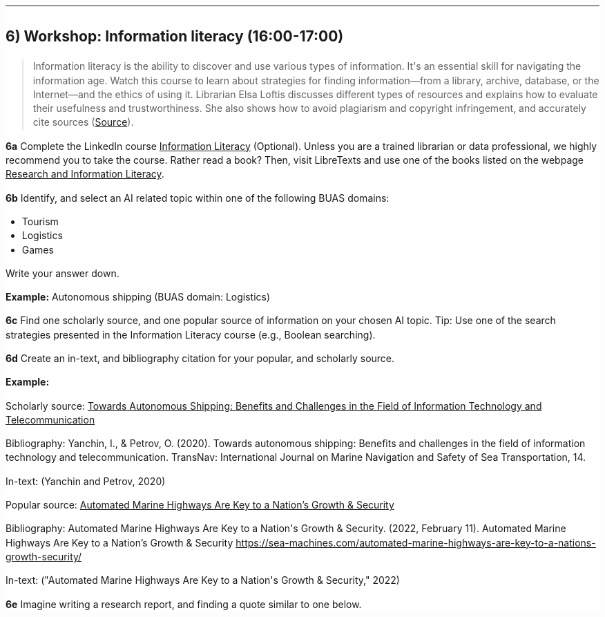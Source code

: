 ***

## 6) Workshop: Information literacy (16:00-17:00)

> Information literacy is the ability to discover and use various types of information. It's an essential skill for navigating the information age. Watch this course to learn about strategies for finding information—from a library, archive, database, or the Internet—and the ethics of using it. Librarian Elsa Loftis discusses different types of resources and explains how to evaluate their usefulness and trustworthiness. She also shows how to avoid plagiarism and copyright infringement, and accurately cite sources ([Source](https://www.linkedin.com/learning/information-literacy/welcome?autoplay=true&resume=false&u=36359204)).

__6a__ Complete the LinkedIn course [Information Literacy](https://www.linkedin.com/learning/information-literacy/welcome?autoplay=true&resume=false&u=36359204) (Optional). Unless you are a trained librarian or data professional, we highly recommend you to take the course. Rather read a book? Then, visit LibreTexts and use one of the books listed on the webpage [Research and Information Literacy](https://human.libretexts.org/Bookshelves/Research_and_Information_Literacy).

__6b__ Identify, and select an AI related topic within one of the following BUAS domains:

- Tourism
- Logistics
- Games

Write your answer down.

__Example:__ Autonomous shipping (BUAS domain: Logistics)

__6c__ Find one scholarly source, and one popular source of information on your chosen AI topic. Tip: Use one of the search strategies presented in the Information Literacy course (e.g., Boolean searching).

__6d__ Create an in-text, and bibliography citation for your popular, and scholarly source.

__Example:__

Scholarly source: [Towards Autonomous Shipping: Benefits and
Challenges in the Field of Information Technology and
Telecommunication](https://pdfs.semanticscholar.org/99a5/a8d00775e1adf5cac5c1d1c2b0a4b93d98e7.pdf?_ga=2.195360111.2114873160.1652959853-510087269.1652278776)

Bibliography: Yanchin, I., & Petrov, O. (2020). Towards autonomous shipping: Benefits and challenges in the field of information technology and telecommunication. TransNav: International Journal on Marine Navigation and Safety of Sea Transportation, 14.

In-text: (Yanchin and Petrov, 2020)

Popular source: [Automated Marine Highways Are Key to a Nation’s Growth & Security](https://sea-machines.com/automated-marine-highways-are-key-to-a-nations-growth-security/)

Bibliography: Automated Marine Highways Are Key to a Nation's Growth & Security. (2022, February 11). Automated Marine Highways Are Key to a Nation’s Growth & Security https://sea-machines.com/automated-marine-highways-are-key-to-a-nations-growth-security/

In-text: ("Automated Marine Highways Are Key to a Nation's Growth & Security," 2022)

__6e__ Imagine writing a research report, and finding a quote similar to one below.

